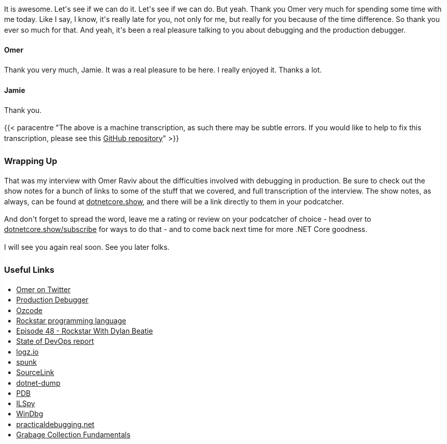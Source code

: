 It is awesome. Let's see if we can do it. Let's see if we can do. But yeah. Thank you Omer very much for spending some time with me today. Like I say, I know, it's really late for you, not only for me, but really for you because of the time difference. So thank you ever so much for that. And yeah, it's been a real pleasure talking to you about debugging and the production debugger.

#### Omer

Thank you very much, Jamie. It was a real pleasure to be here. I really enjoyed it. Thanks a lot.

#### Jamie

Thank you.

{{< paracentre "The above is a machine transcription, as such there may be subtle errors. If you would like to help to fix this transcription, please see this [GitHub repository](https://github.com/GaProgMan/NET-Core-Podast-Transcriptions)" >}}

### Wrapping Up

That was my interview with Omer Raviv about the difficulties involved with debugging in production. Be sure to check out the show notes for a bunch of links to some of the stuff that we covered, and full transcription of the interview. The show notes, as always, can be found at [dotnetcore.show](https://dotnetcore.show/), and there will be a link directly to them in your podcatcher.

And don't forget to spread the word, leave me a rating or review on your podcatcher of choice - head over to [dotnetcore.show/subscribe](https://dotnetcore.show/subscribe) for ways to do that - and to come back next time for more .NET Core goodness.

I will see you again real soon. See you later folks.

### Useful Links

- [Omer on Twitter](https://twitter.com/omerraviv)
- [Production Debugger](https://oz-code.com/ozcode-production-debugger)
- [Ozcode](https://oz-code.com/)
- [Rockstar programming language](https://codewithrockstar.com/)
- [Episode 48 - Rockstar With Dylan Beatie](https://dotnetcore.show/episode-48-rockstar-with-dylan-beatie/)
- [State of DevOps report](https://puppet.com/resources/?refinementList%5Btype%5D%5B0%5D=Report&page=1&configure%5BhitsPerPage%5D=18&query=devops)
- [logz.io](https://logz.io/)
- [spunk](https://www.splunk.com)
- [SourceLink](https://github.com/dotnet/sourcelink)
- [dotnet-dump](https://docs.microsoft.com/en-us/dotnet/core/diagnostics/dotnet-dump)
- [PDB](https://en.wikipedia.org/wiki/Program_database)
- [ILSpy](https://github.com/icsharpcode/ILSpy)
- [WinDbg](https://docs.microsoft.com/en-us/windows-hardware/drivers/debugger/debugger-download-tools)
- [practicaldebugging.net](https://practicaldebugging.net/)
- [Grabage Collection Fundamentals](https://docs.microsoft.com/en-us/dotnet/standard/garbage-collection/fundamentals)
